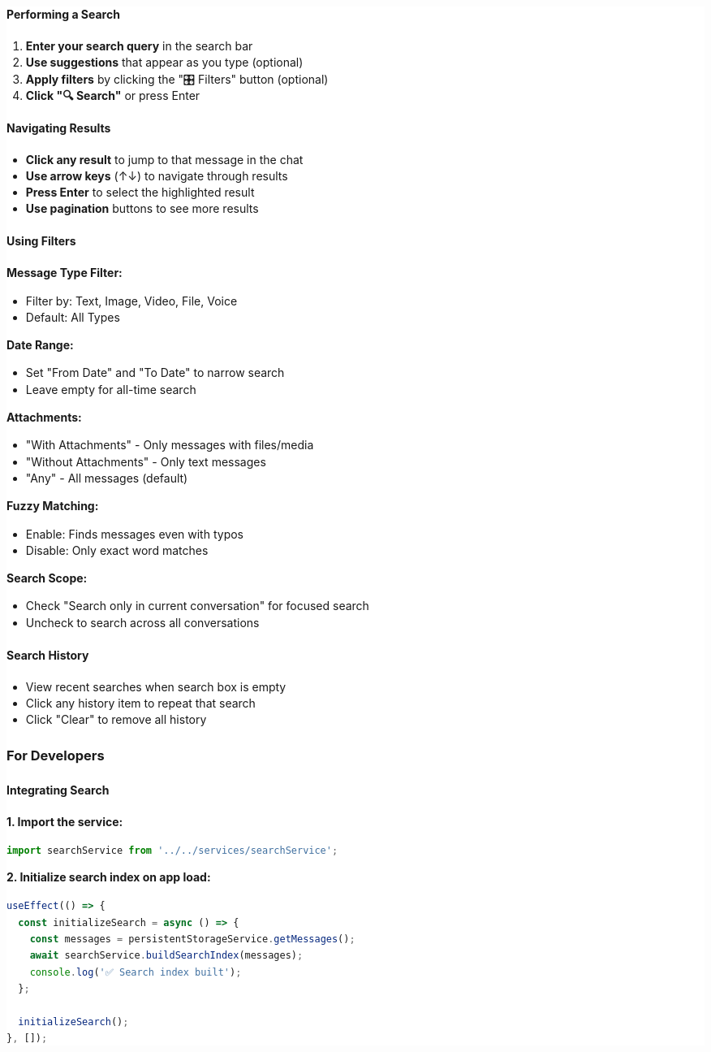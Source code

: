 #### Performing a Search
1. **Enter your search query** in the search bar
2. **Use suggestions** that appear as you type (optional)
3. **Apply filters** by clicking the "🎛️ Filters" button (optional)
4. **Click "🔍 Search"** or press Enter

#### Navigating Results
- **Click any result** to jump to that message in the chat
- **Use arrow keys** (↑↓) to navigate through results
- **Press Enter** to select the highlighted result
- **Use pagination** buttons to see more results

#### Using Filters

**Message Type Filter:**
- Filter by: Text, Image, Video, File, Voice
- Default: All Types

**Date Range:**
- Set "From Date" and "To Date" to narrow search
- Leave empty for all-time search

**Attachments:**
- "With Attachments" - Only messages with files/media
- "Without Attachments" - Only text messages
- "Any" - All messages (default)

**Fuzzy Matching:**
- Enable: Finds messages even with typos
- Disable: Only exact word matches

**Search Scope:**
- Check "Search only in current conversation" for focused search
- Uncheck to search across all conversations

#### Search History
- View recent searches when search box is empty
- Click any history item to repeat that search
- Click "Clear" to remove all history

### For Developers

#### Integrating Search

**1. Import the service:**
```javascript
import searchService from '../../services/searchService';
```

**2. Initialize search index on app load:**
```javascript
useEffect(() => {
  const initializeSearch = async () => {
    const messages = persistentStorageService.getMessages();
    await searchService.buildSearchIndex(messages);
    console.log('✅ Search index built');
  };
  
  initializeSearch();
}, []);
```
